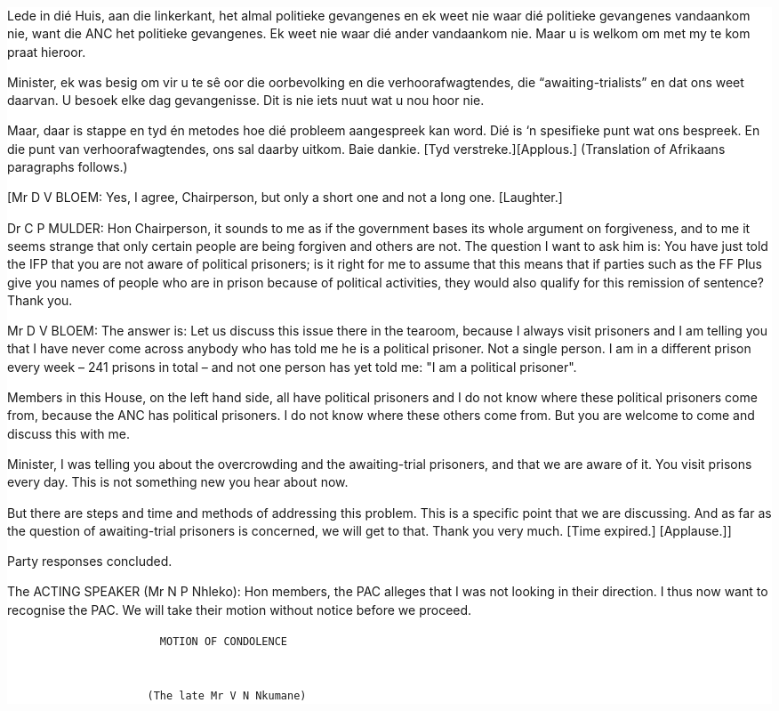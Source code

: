 Lede in dié Huis, aan die linkerkant, het almal politieke gevangenes en ek
weet nie waar dié politieke gevangenes vandaankom nie, want die ANC het
politieke gevangenes. Ek weet nie waar dié ander vandaankom nie. Maar u is
welkom om met my te kom praat hieroor.

Minister, ek was besig om vir u te sê oor die oorbevolking en die
verhoorafwagtendes, die “awaiting-trialists” en dat ons weet daarvan. U
besoek elke dag gevangenisse. Dit is nie iets nuut wat u nou hoor nie.

Maar, daar is stappe en tyd én metodes hoe dié probleem aangespreek kan
word. Dié is ‘n spesifieke punt wat ons bespreek. En die punt van
verhoorafwagtendes, ons sal daarby uitkom. Baie dankie. [Tyd
verstreke.][Applous.] (Translation of Afrikaans paragraphs follows.)

[Mr D V BLOEM: Yes, I agree, Chairperson, but only a short one and not a
long one. [Laughter.]

Dr C P MULDER: Hon Chairperson, it sounds to me as if the government bases
its whole argument on forgiveness, and to me it seems strange that only
certain people are being forgiven and others are not. The question I want
to ask him is: You have just told the IFP that you are not aware of
political prisoners; is it right for me to assume that this means that if
parties such as the FF Plus give you names of people who are in prison
because of political activities, they would also qualify for this remission
of sentence? Thank you.

Mr D V BLOEM: The answer is: Let us discuss this issue there in the
tearoom, because I always visit prisoners and I am telling you that I have
never come across anybody who has told me he is a political prisoner. Not a
single person. I am in a different prison every week – 241 prisons in total
– and not one person has yet told me: "I am a political prisoner".

Members in this House, on the left hand side, all have political prisoners
and I do not know where these political prisoners come from, because the
ANC has political prisoners. I do not know where these others come from.
But you are welcome to come and discuss this with me.

Minister, I was telling you about the overcrowding and the awaiting-trial
prisoners, and that we are aware of it. You visit prisons every day. This
is not something new you hear about now.

But there are steps and time and methods of addressing this problem. This
is a specific point that we are discussing. And as far as the question of
awaiting-trial prisoners is concerned, we will get to that. Thank you very
much. [Time expired.] [Applause.]]

Party responses concluded.

The ACTING SPEAKER (Mr N P Nhleko): Hon members, the PAC alleges that I was
not looking in their direction. I thus now want to recognise the PAC. We
will take their motion without notice before we proceed.


                            MOTION OF CONDOLENCE


                          (The late Mr V N Nkumane)
